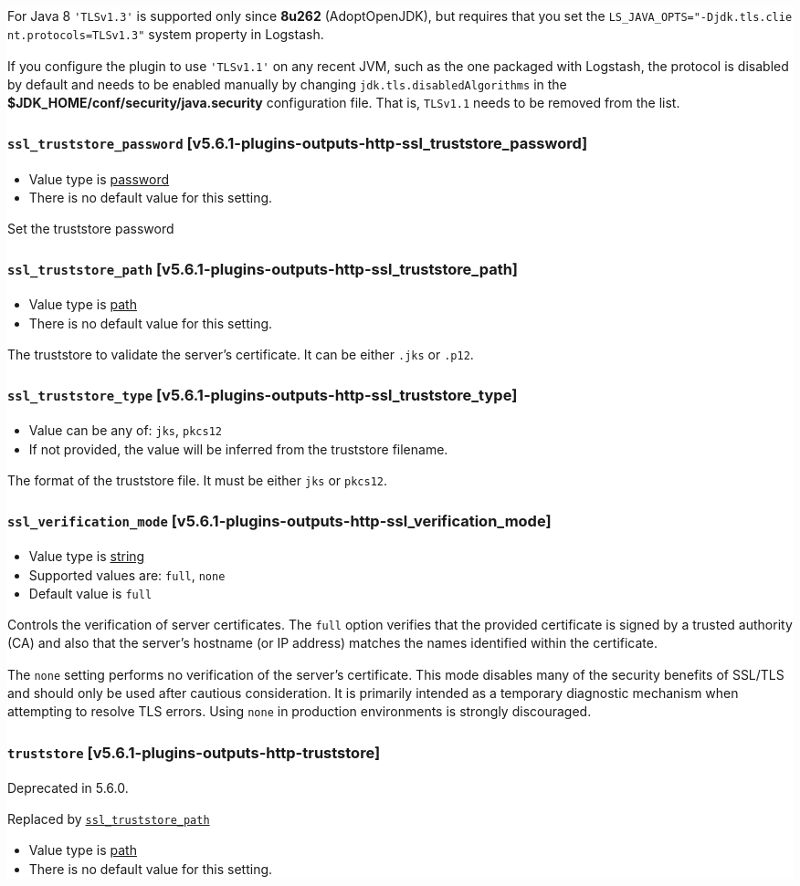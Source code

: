 For Java 8 `'TLSv1.3'` is supported only since **8u262** (AdoptOpenJDK), but requires that you set the `LS_JAVA_OPTS="-Djdk.tls.client.protocols=TLSv1.3"` system property in Logstash.

If you configure the plugin to use `'TLSv1.1'` on any recent JVM, such as the one packaged with Logstash, the protocol is disabled by default and needs to be enabled manually by changing `jdk.tls.disabledAlgorithms` in the **$JDK\_HOME/conf/security/java.security** configuration file. That is, `TLSv1.1` needs to be removed from the list.

### `ssl_truststore_password` [v5.6.1-plugins-outputs-http-ssl_truststore_password]

* Value type is [password](/lsr/value-types.md#password)
* There is no default value for this setting.

Set the truststore password

### `ssl_truststore_path` [v5.6.1-plugins-outputs-http-ssl_truststore_path]

* Value type is [path](/lsr/value-types.md#path)
* There is no default value for this setting.

The truststore to validate the server’s certificate. It can be either `.jks` or `.p12`.

### `ssl_truststore_type` [v5.6.1-plugins-outputs-http-ssl_truststore_type]

* Value can be any of: `jks`, `pkcs12`
* If not provided, the value will be inferred from the truststore filename.

The format of the truststore file. It must be either `jks` or `pkcs12`.

### `ssl_verification_mode` [v5.6.1-plugins-outputs-http-ssl_verification_mode]

* Value type is [string](/lsr/value-types.md#string)
* Supported values are: `full`, `none`
* Default value is `full`

Controls the verification of server certificates. The `full` option verifies that the provided certificate is signed by a trusted authority (CA) and also that the server’s hostname (or IP address) matches the names identified within the certificate.

The `none` setting performs no verification of the server’s certificate. This mode disables many of the security benefits of SSL/TLS and should only be used after cautious consideration. It is primarily intended as a temporary diagnostic mechanism when attempting to resolve TLS errors. Using `none` in production environments is strongly discouraged.

### `truststore` [v5.6.1-plugins-outputs-http-truststore]

Deprecated in 5.6.0.

Replaced by [`ssl_truststore_path`](v5-6-1-plugins-outputs-http.md#v5.6.1-plugins-outputs-http-ssl_truststore_path)

* Value type is [path](/lsr/value-types.md#path)
* There is no default value for this setting.
